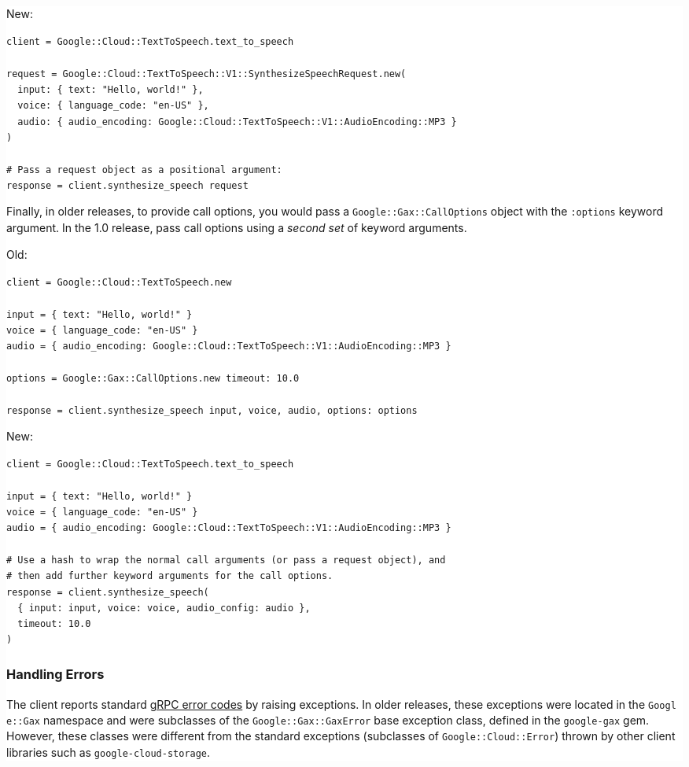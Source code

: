New:
```
client = Google::Cloud::TextToSpeech.text_to_speech

request = Google::Cloud::TextToSpeech::V1::SynthesizeSpeechRequest.new(
  input: { text: "Hello, world!" },
  voice: { language_code: "en-US" },
  audio: { audio_encoding: Google::Cloud::TextToSpeech::V1::AudioEncoding::MP3 }
)

# Pass a request object as a positional argument:
response = client.synthesize_speech request
```

Finally, in older releases, to provide call options, you would pass a
`Google::Gax::CallOptions` object with the `:options` keyword argument. In the
1.0 release, pass call options using a _second set_ of keyword arguments.

Old:
```
client = Google::Cloud::TextToSpeech.new

input = { text: "Hello, world!" }
voice = { language_code: "en-US" }
audio = { audio_encoding: Google::Cloud::TextToSpeech::V1::AudioEncoding::MP3 }

options = Google::Gax::CallOptions.new timeout: 10.0

response = client.synthesize_speech input, voice, audio, options: options
```

New:
```
client = Google::Cloud::TextToSpeech.text_to_speech

input = { text: "Hello, world!" }
voice = { language_code: "en-US" }
audio = { audio_encoding: Google::Cloud::TextToSpeech::V1::AudioEncoding::MP3 }

# Use a hash to wrap the normal call arguments (or pass a request object), and
# then add further keyword arguments for the call options.
response = client.synthesize_speech(
  { input: input, voice: voice, audio_config: audio },
  timeout: 10.0
)
```

### Handling Errors

The client reports standard
[gRPC error codes](https://github.com/grpc/grpc/blob/master/doc/statuscodes.md)
by raising exceptions. In older releases, these exceptions were located in the
`Google::Gax` namespace and were subclasses of the `Google::Gax::GaxError` base
exception class, defined in the `google-gax` gem. However, these classes were
different from the standard exceptions (subclasses of `Google::Cloud::Error`)
thrown by other client libraries such as `google-cloud-storage`.
